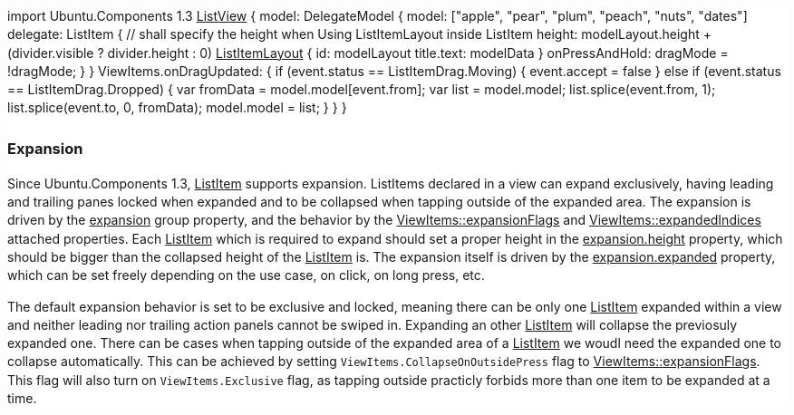 import Ubuntu.Components 1.3
<span class="type"><a href="QtQuick.ListView.md">ListView</a></span> {
<span class="name">model</span>: <span class="name">DelegateModel</span> {
<span class="name">model</span>: [<span class="string">&quot;apple&quot;</span>, <span class="string">&quot;pear&quot;</span>, <span class="string">&quot;plum&quot;</span>, <span class="string">&quot;peach&quot;</span>, <span class="string">&quot;nuts&quot;</span>, <span class="string">&quot;dates&quot;</span>]
<span class="name">delegate</span>: <span class="name">ListItem</span> {
<span class="comment">// shall specify the height when Using ListItemLayout inside ListItem</span>
<span class="name">height</span>: <span class="name">modelLayout</span>.<span class="name">height</span> <span class="operator">+</span> (<span class="name">divider</span>.<span class="name">visible</span> ? <span class="name">divider</span>.<span class="name">height</span> : <span class="number">0</span>)
<span class="type"><a href="Ubuntu.Components.ListItemLayout.md">ListItemLayout</a></span> {
<span class="name">id</span>: <span class="name">modelLayout</span>
<span class="name">title</span>.text: <span class="name">modelData</span>
}
<span class="name">onPressAndHold</span>: <span class="name">dragMode</span> <span class="operator">=</span> !<span class="name">dragMode</span>;
}
}
<span class="name">ViewItems</span>.onDragUpdated: {
<span class="keyword">if</span> (<span class="name">event</span>.<span class="name">status</span> <span class="operator">==</span> <span class="name">ListItemDrag</span>.<span class="name">Moving</span>) {
<span class="name">event</span>.<span class="name">accept</span> <span class="operator">=</span> <span class="number">false</span>
} <span class="keyword">else</span> <span class="keyword">if</span> (<span class="name">event</span>.<span class="name">status</span> <span class="operator">==</span> <span class="name">ListItemDrag</span>.<span class="name">Dropped</span>) {
var <span class="name">fromData</span> = <span class="name">model</span>.<span class="name">model</span>[<span class="name">event</span>.<span class="name">from</span>];
var <span class="name">list</span> = <span class="name">model</span>.<span class="name">model</span>;
<span class="name">list</span>.<span class="name">splice</span>(<span class="name">event</span>.<span class="name">from</span>, <span class="number">1</span>);
<span class="name">list</span>.<span class="name">splice</span>(<span class="name">event</span>.<span class="name">to</span>, <span class="number">0</span>, <span class="name">fromData</span>);
<span class="name">model</span>.<span class="name">model</span> <span class="operator">=</span> <span class="name">list</span>;
}
}
}</pre>
<h3 >Expansion</h3>
<p>Since Ubuntu.Components 1.3, <a href="index.html">ListItem</a> supports expansion. ListItems declared in a view can expand exclusively, having leading and trailing panes locked when expanded and to be collapsed when tapping outside of the expanded area. The expansion is driven by the <a href="#expansion">expansion</a> group property, and the behavior by the <a href="Ubuntu.Components.ViewItems.md#expansionFlags-attached-prop">ViewItems::expansionFlags</a> and <a href="Ubuntu.Components.ViewItems.md#expandedIndices-attached-prop">ViewItems::expandedIndices</a> attached properties. Each <a href="index.html">ListItem</a> which is required to expand should set a proper height in the <a href="#expansion.height-prop">expansion.height</a> property, which should be bigger than the collapsed height of the <a href="index.html">ListItem</a> is. The expansion itself is driven by the <a href="#expansion.expanded-prop">expansion.expanded</a> property, which can be set freely depending on the use case, on click, on long press, etc.</p>
<p>The default expansion behavior is set to be exclusive and locked, meaning there can be only one <a href="index.html">ListItem</a> expanded within a view and neither leading nor trailing action panels cannot be swiped in. Expanding an other <a href="index.html">ListItem</a> will collapse the previosuly expanded one. There can be cases when tapping outside of the expanded area of a <a href="index.html">ListItem</a> we woudl need the expanded one to collapse automatically. This can be achieved by setting <code>ViewItems.CollapseOnOutsidePress</code> flag to <a href="Ubuntu.Components.ViewItems.md#expansionFlags-attached-prop">ViewItems::expansionFlags</a>. This flag will also turn on <code>ViewItems.Exclusive</code> flag, as tapping outside practicly forbids more than one item to be expanded at a time.</p>
